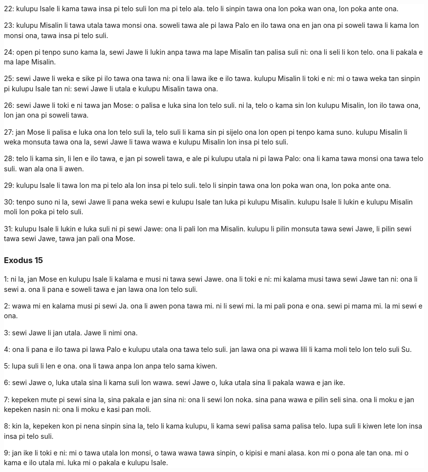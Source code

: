22: kulupu Isale li kama tawa insa pi telo suli lon ma pi telo ala. telo li sinpin tawa ona lon poka wan ona, lon poka ante ona.

23: kulupu Misalin li tawa utala tawa monsi ona. soweli tawa ale pi lawa Palo en ilo tawa ona en jan ona pi soweli tawa li kama lon monsi ona, tawa insa pi telo suli.

24: open pi tenpo suno kama la, sewi Jawe li lukin anpa tawa ma lape Misalin tan palisa suli ni: ona li seli li kon telo. ona li pakala e ma lape Misalin.

25: sewi Jawe li weka e sike pi ilo tawa ona tawa ni: ona li lawa ike e ilo tawa. kulupu Misalin li toki e ni: mi o tawa weka tan sinpin pi kulupu Isale tan ni: sewi Jawe li utala e kulupu Misalin tawa ona.

26: sewi Jawe li toki e ni tawa jan Mose: o palisa e luka sina lon telo suli. ni la, telo o kama sin lon kulupu Misalin, lon ilo tawa ona, lon jan ona pi soweli tawa.

27: jan Mose li palisa e luka ona lon telo suli la, telo suli li kama sin pi sijelo ona lon open pi tenpo kama suno. kulupu Misalin li weka monsuta tawa ona la, sewi Jawe li tawa wawa e kulupu Misalin lon insa pi telo suli.

28: telo li kama sin, li len e ilo tawa, e jan pi soweli tawa, e ale pi kulupu utala ni pi lawa Palo: ona li kama tawa monsi ona tawa telo suli. wan ala ona li awen.

29: kulupu Isale li tawa lon ma pi telo ala lon insa pi telo suli. telo li sinpin tawa ona lon poka wan ona, lon poka ante ona.

30: tenpo suno ni la, sewi Jawe li pana weka sewi e kulupu Isale tan luka pi kulupu Misalin. kulupu Isale li lukin e kulupu Misalin moli lon poka pi telo suli.

31: kulupu Isale li lukin e luka suli ni pi sewi Jawe: ona li pali lon ma Misalin. kulupu li pilin monsuta tawa sewi Jawe, li pilin sewi tawa sewi Jawe, tawa jan pali ona Mose.


### Exodus 15

1: ni la, jan Mose en kulupu Isale li kalama e musi ni tawa sewi Jawe. ona li toki e ni: mi kalama musi tawa sewi Jawe tan ni: ona li sewi a. ona li pana e soweli tawa e jan lawa ona lon telo suli.

2: wawa mi en kalama musi pi sewi Ja. ona li awen pona tawa mi. ni li sewi mi. la mi pali pona e ona. sewi pi mama mi. la mi sewi e ona.

3: sewi Jawe li jan utala. Jawe li nimi ona.

4: ona li pana e ilo tawa pi lawa Palo e kulupu utala ona tawa telo suli. jan lawa ona pi wawa lili li kama moli telo lon telo suli Su.

5: lupa suli li len e ona. ona li tawa anpa lon anpa telo sama kiwen.

6: sewi Jawe o, luka utala sina li kama suli lon wawa. sewi Jawe o, luka utala sina li pakala wawa e jan ike.

7: kepeken mute pi sewi sina la, sina pakala e jan sina ni: ona li sewi lon noka. sina pana wawa e pilin seli sina. ona li moku e jan kepeken nasin ni: ona li moku e kasi pan moli.

8: kin la, kepeken kon pi nena sinpin sina la, telo li kama kulupu, li kama sewi palisa sama palisa telo. lupa suli li kiwen lete lon insa insa pi telo suli.

9: jan ike li toki e ni: mi o tawa utala lon monsi, o tawa wawa tawa sinpin, o kipisi e mani alasa. kon mi o pona ale tan ona. mi o kama e ilo utala mi. luka mi o pakala e kulupu Isale.
